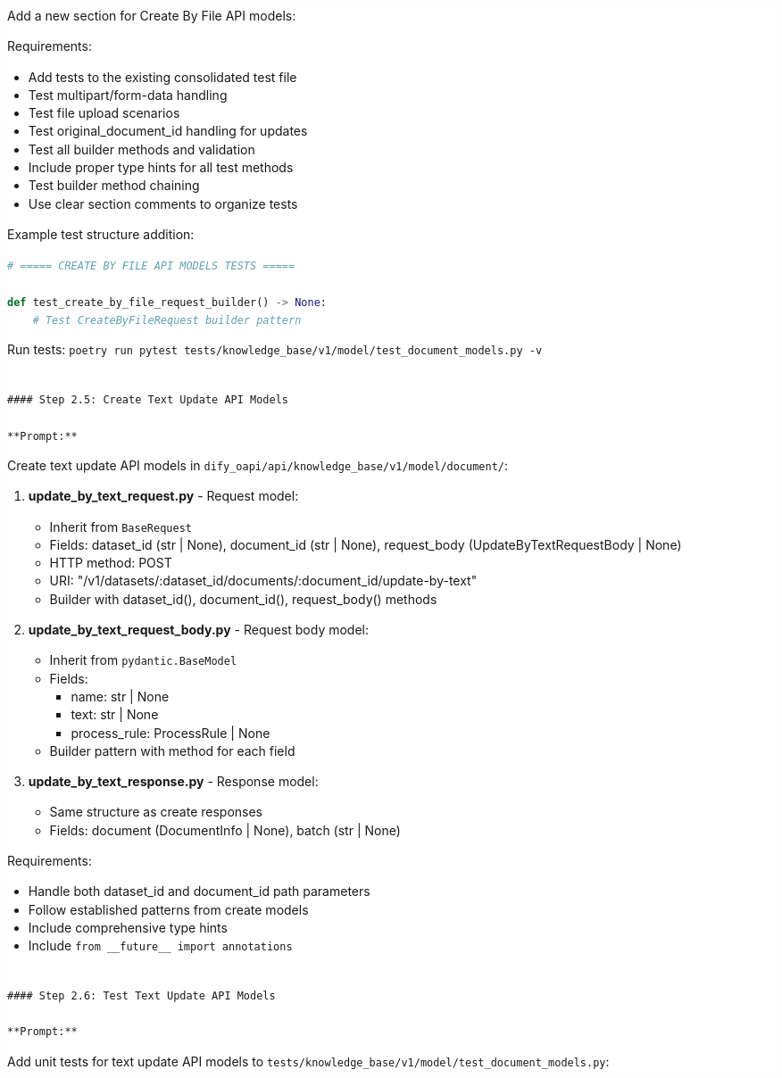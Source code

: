 Add a new section for Create By File API models:

Requirements:
- Add tests to the existing consolidated test file
- Test multipart/form-data handling
- Test file upload scenarios
- Test original_document_id handling for updates
- Test all builder methods and validation
- Include proper type hints for all test methods
- Test builder method chaining
- Use clear section comments to organize tests

Example test structure addition:
```python
# ===== CREATE BY FILE API MODELS TESTS =====

def test_create_by_file_request_builder() -> None:
    # Test CreateByFileRequest builder pattern
```

Run tests: `poetry run pytest tests/knowledge_base/v1/model/test_document_models.py -v`
```

#### Step 2.5: Create Text Update API Models

**Prompt:**
```
Create text update API models in `dify_oapi/api/knowledge_base/v1/model/document/`:

1. **update_by_text_request.py** - Request model:
   - Inherit from `BaseRequest`
   - Fields: dataset_id (str | None), document_id (str | None), request_body (UpdateByTextRequestBody | None)
   - HTTP method: POST
   - URI: "/v1/datasets/:dataset_id/documents/:document_id/update-by-text"
   - Builder with dataset_id(), document_id(), request_body() methods

2. **update_by_text_request_body.py** - Request body model:
   - Inherit from `pydantic.BaseModel`
   - Fields:
     - name: str | None
     - text: str | None
     - process_rule: ProcessRule | None
   - Builder pattern with method for each field

3. **update_by_text_response.py** - Response model:
   - Same structure as create responses
   - Fields: document (DocumentInfo | None), batch (str | None)

Requirements:
- Handle both dataset_id and document_id path parameters
- Follow established patterns from create models
- Include comprehensive type hints
- Include `from __future__ import annotations`
```

#### Step 2.6: Test Text Update API Models

**Prompt:**
```
Add unit tests for text update API models to `tests/knowledge_base/v1/model/test_document_models.py`:
